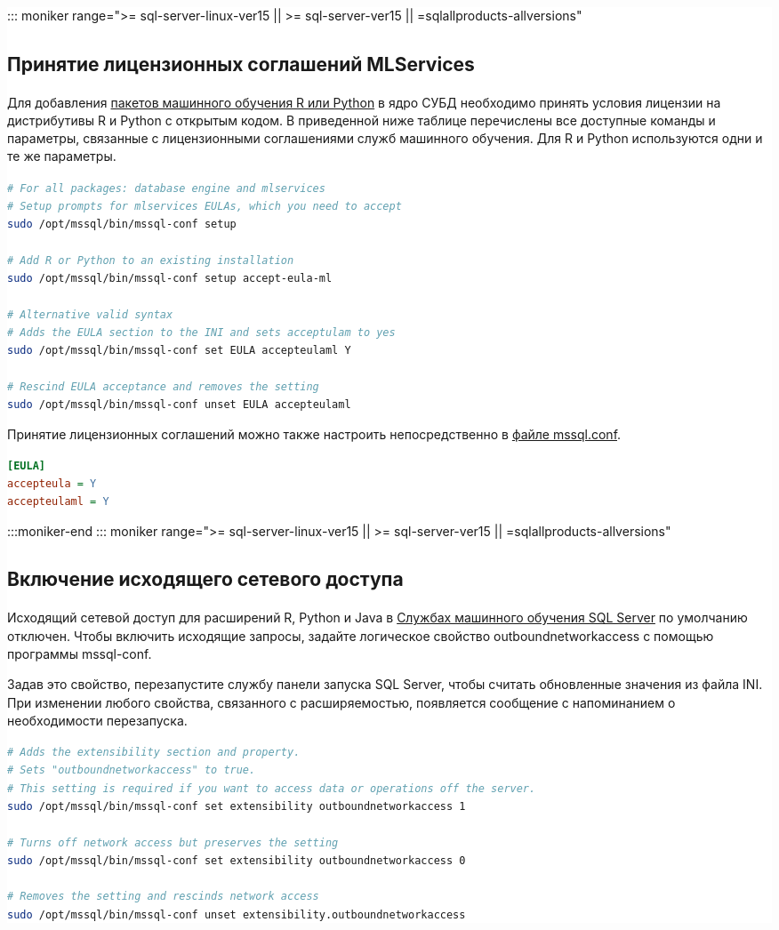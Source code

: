 ::: moniker range=">= sql-server-linux-ver15 || >= sql-server-ver15 || =sqlallproducts-allversions"

## <a name="accept-mlservices-eulas"></a><a id="mlservices-eula"></a> Принятие лицензионных соглашений MLServices

Для добавления [пакетов машинного обучения R или Python](sql-server-linux-setup-machine-learning.md) в ядро СУБД необходимо принять условия лицензии на дистрибутивы R и Python с открытым кодом. В приведенной ниже таблице перечислены все доступные команды и параметры, связанные с лицензионными соглашениями служб машинного обучения. Для R и Python используются одни и те же параметры.

```bash
# For all packages: database engine and mlservices
# Setup prompts for mlservices EULAs, which you need to accept
sudo /opt/mssql/bin/mssql-conf setup

# Add R or Python to an existing installation
sudo /opt/mssql/bin/mssql-conf setup accept-eula-ml

# Alternative valid syntax
# Adds the EULA section to the INI and sets acceptulam to yes
sudo /opt/mssql/bin/mssql-conf set EULA accepteulaml Y

# Rescind EULA acceptance and removes the setting
sudo /opt/mssql/bin/mssql-conf unset EULA accepteulaml
```

Принятие лицензионных соглашений можно также настроить непосредственно в [файле mssql.conf](#mssql-conf-format).

```ini
[EULA]
accepteula = Y
accepteulaml = Y
```
:::moniker-end
::: moniker range=">= sql-server-linux-ver15 || >= sql-server-ver15 || =sqlallproducts-allversions"

## <a name="enable-outbound-network-access"></a><a id="mlservices-outbound-access"></a> Включение исходящего сетевого доступа

Исходящий сетевой доступ для расширений R, Python и Java в [Службах машинного обучения SQL Server](sql-server-linux-setup-machine-learning.md) по умолчанию отключен. Чтобы включить исходящие запросы, задайте логическое свойство outboundnetworkaccess с помощью программы mssql-conf.

Задав это свойство, перезапустите службу панели запуска SQL Server, чтобы считать обновленные значения из файла INI. При изменении любого свойства, связанного с расширяемостью, появляется сообщение с напоминанием о необходимости перезапуска.

```bash
# Adds the extensibility section and property.
# Sets "outboundnetworkaccess" to true.
# This setting is required if you want to access data or operations off the server.
sudo /opt/mssql/bin/mssql-conf set extensibility outboundnetworkaccess 1

# Turns off network access but preserves the setting
sudo /opt/mssql/bin/mssql-conf set extensibility outboundnetworkaccess 0

# Removes the setting and rescinds network access
sudo /opt/mssql/bin/mssql-conf unset extensibility.outboundnetworkaccess
```
